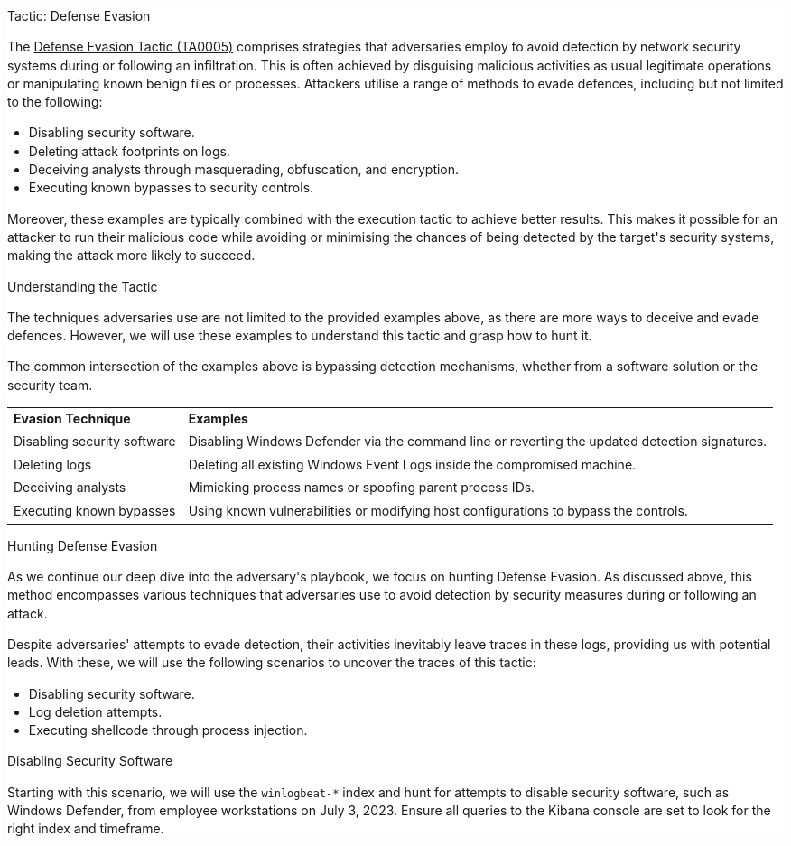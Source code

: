 Tactic: Defense Evasion

The [Defense Evasion Tactic (TA0005)](https://attack.mitre.org/tactics/TA0005/) comprises strategies that adversaries employ to avoid detection by network security systems during or following an infiltration. This is often achieved by disguising malicious activities as usual legitimate operations or manipulating known benign files or processes. Attackers utilise a range of methods to evade defences, including but not limited to the following:

- Disabling security software.
- Deleting attack footprints on logs.
- Deceiving analysts through masquerading, obfuscation, and encryption. 
- Executing known bypasses to security controls.

Moreover, these examples are typically combined with the execution tactic to achieve better results. This makes it possible for an attacker to run their malicious code while avoiding or minimising the chances of being detected by the target's security systems, making the attack more likely to succeed.

Understanding the Tactic

The techniques adversaries use are not limited to the provided examples above, as there are more ways to deceive and evade defences. However, we will use these examples to understand this tactic and grasp how to hunt it.

The common intersection of the examples above is bypassing detection mechanisms, whether from a software solution or the security team.

|   |   |
|---|---|
|**Evasion Technique**|**Examples**|
|Disabling security software|Disabling Windows Defender via the command line or reverting the updated detection signatures.|
|Deleting logs|Deleting all existing Windows Event Logs inside the compromised machine.|
|Deceiving analysts|Mimicking process names or spoofing parent process IDs.|
|Executing known bypasses|Using known vulnerabilities or modifying host configurations to bypass the controls.|

Hunting Defense Evasion  

As we continue our deep dive into the adversary's playbook, we focus on hunting Defense Evasion. As discussed above, this method encompasses various techniques that adversaries use to avoid detection by security measures during or following an attack.

Despite adversaries' attempts to evade detection, their activities inevitably leave traces in these logs, providing us with potential leads. With these, we will use the following scenarios to uncover the traces of this tactic:

- Disabling security software.
- Log deletion attempts.
- Executing shellcode through process injection.

Disabling Security Software

Starting with this scenario, we will use the `winlogbeat-*` index and hunt for attempts to disable security software, such as Windows Defender, from employee workstations on July 3, 2023. Ensure all queries to the Kibana console are set to look for the right index and timeframe.
